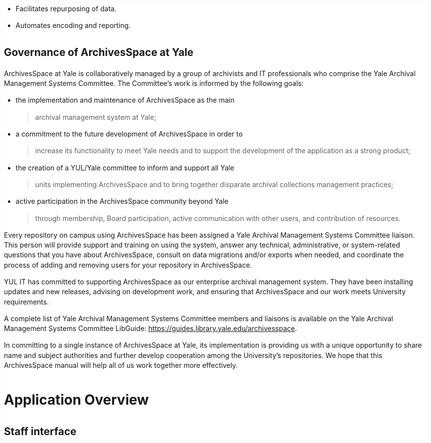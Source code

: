   - Facilitates repurposing of data.

  - Automates encoding and reporting.

## Governance of ArchivesSpace at Yale

ArchivesSpace at Yale is collaboratively managed by a group of
archivists and IT professionals who comprise the Yale Archival
Management Systems Committee. The Committee’s work is informed by the
following goals:

- the implementation and maintenance of ArchivesSpace as the main
  > archival management system at Yale;

- a commitment to the future development of ArchivesSpace in order to
  > increase its functionality to meet Yale needs and to support the
  > development of the application as a strong product;

- the creation of a YUL/Yale committee to inform and support all Yale
  > units implementing ArchivesSpace and to bring together disparate
  > archival collections management practices;

- active participation in the ArchivesSpace community beyond Yale
  > through membership, Board participation, active communication with
  > other users, and contribution of resources.

Every repository on campus using ArchivesSpace has been assigned a Yale
Archival Management Systems Committee liaison. This person will provide
support and training on using the system, answer any technical,
administrative, or system-related questions that you have about
ArchivesSpace, consult on data migrations and/or exports when needed,
and coordinate the process of adding and removing users for your
repository in ArchivesSpace.

YUL IT has committed to supporting ArchivesSpace as our enterprise
archival management system. They have been installing updates and new
releases, advising on development work, and ensuring that ArchivesSpace
and our work meets University requirements.

A complete list of Yale Archival Management Systems Committee members
and liaisons is available on the Yale Archival Management Systems
Committee LibGuide:
[<u>https://guides.library.yale.edu/archivesspace</u>](https://guides.library.yale.edu/archivesspace).

In committing to a single instance of ArchivesSpace at Yale, its
implementation is providing us with a unique opportunity to share name
and subject authorities and further develop cooperation among the
University’s repositories. We hope that this ArchivesSpace manual will
help all of us work together more effectively.

# Application Overview

## Staff interface
